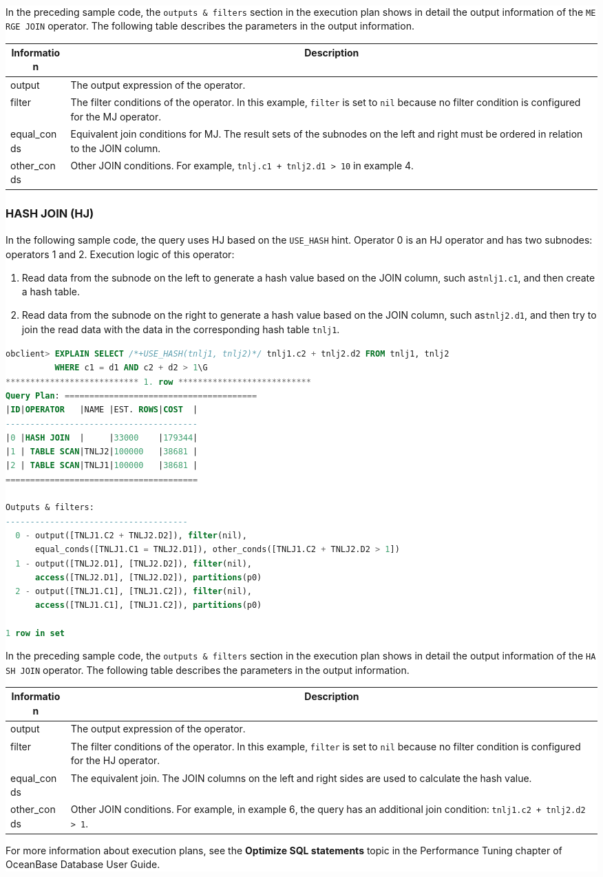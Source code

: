 In the preceding sample code, the `outputs & filters` section in the execution plan shows in detail the output information of the `MERGE JOIN` operator. The following table describes the parameters in the output information.

| **Information** | **Description** |
|-------------|----------------------------------------------------------------|
| output | The output expression of the operator.  |
| filter | The filter conditions of the operator.  In this example, `filter` is set to `nil` because no filter condition is configured for the MJ operator.  |
| equal_conds | Equivalent join conditions for MJ. The result sets of the subnodes on the left and right must be ordered in relation to the JOIN column.  |
| other_conds | Other JOIN conditions.  For example, `tnlj.c1 + tnlj2.d1 > 10` in example 4.  |

### HASH JOIN (HJ)

In the following sample code, the query uses HJ based on the `USE_HASH` hint. Operator 0 is an HJ operator and has two subnodes: operators 1 and 2. Execution logic of this operator:

1. Read data from the subnode on the left to generate a hash value based on the JOIN column, such as`tnlj1.c1`, and then create a hash table.

2. Read data from the subnode on the right to generate a hash value based on the JOIN column, such as`tnlj2.d1`, and then try to join the read data with the data in the corresponding hash table `tnlj1`.

```sql
obclient> EXPLAIN SELECT /*+USE_HASH(tnlj1, tnlj2)*/ tnlj1.c2 + tnlj2.d2 FROM tnlj1, tnlj2
          WHERE c1 = d1 AND c2 + d2 > 1\G
*************************** 1. row ***************************
Query Plan: =======================================
|ID|OPERATOR   |NAME |EST. ROWS|COST  |
---------------------------------------
|0 |HASH JOIN  |     |33000    |179344|
|1 | TABLE SCAN|TNLJ2|100000   |38681 |
|2 | TABLE SCAN|TNLJ1|100000   |38681 |
=======================================

Outputs & filters:
-------------------------------------
  0 - output([TNLJ1.C2 + TNLJ2.D2]), filter(nil),
      equal_conds([TNLJ1.C1 = TNLJ2.D1]), other_conds([TNLJ1.C2 + TNLJ2.D2 > 1])
  1 - output([TNLJ2.D1], [TNLJ2.D2]), filter(nil),
      access([TNLJ2.D1], [TNLJ2.D2]), partitions(p0)
  2 - output([TNLJ1.C1], [TNLJ1.C2]), filter(nil),
      access([TNLJ1.C1], [TNLJ1.C2]), partitions(p0)

1 row in set
```

In the preceding sample code, the `outputs & filters` section in the execution plan shows in detail the output information of the `HASH JOIN` operator. The following table describes the parameters in the output information.

| **Information** | **Description** |
|-------------|----------------------------------------------------------------|
| output | The output expression of the operator.  |
| filter | The filter conditions of the operator.  In this example, `filter` is set to `nil` because no filter condition is configured for the HJ operator.  |
| equal_conds | The equivalent join. The JOIN columns on the left and right sides are used to calculate the hash value.  |
| other_conds | Other JOIN conditions.  For example, in example 6, the query has an additional join condition: `tnlj1.c2 + tnlj2.d2 > 1`.  |

For more information about execution plans, see the **Optimize SQL statements** topic in the Performance Tuning chapter of OceanBase Database User Guide.
